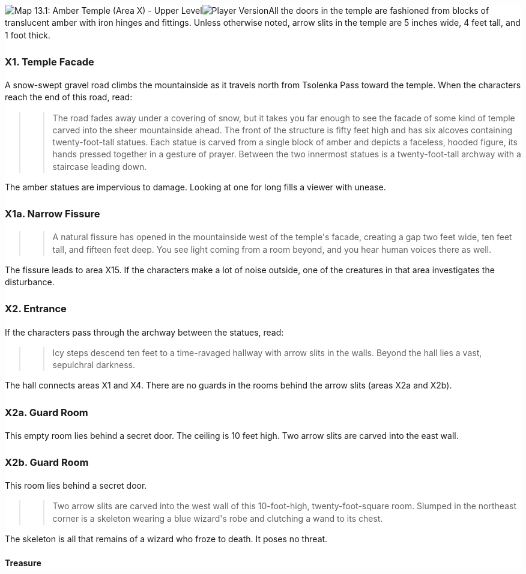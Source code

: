 ![Map 13.1: Amber Temple (Area X) - Upper Level](img/adventure/CoS/117-029.webp)![Player Version](img/adventure/CoS/118-cos1301.webp)All the doors in the temple are fashioned from blocks of translucent amber with iron hinges and fittings. Unless otherwise noted, arrow slits in the temple are 5 inches wide, 4 feet tall, and 1 foot thick.

### X1. Temple Facade

A snow-swept gravel road climbs the mountainside as it travels north from Tsolenka Pass toward the temple. When the characters reach the end of this road, read:

>>The road fades away under a covering of snow, but it takes you far enough to see the facade of some kind of temple carved into the sheer mountainside ahead. The front of the structure is fifty feet high and has six alcoves containing twenty-foot-tall statues. Each statue is carved from a single block of amber and depicts a faceless, hooded figure, its hands pressed together in a gesture of prayer. Between the two innermost statues is a twenty-foot-tall archway with a staircase leading down.
>>

The amber statues are impervious to damage. Looking at one for long fills a viewer with unease.

### X1a. Narrow Fissure

>>A natural fissure has opened in the mountainside west of the temple's facade, creating a gap two feet wide, ten feet tall, and fifteen feet deep. You see light coming from a room beyond, and you hear human voices there as well.
>>

The fissure leads to area X15. If the characters make a lot of noise outside, one of the creatures in that area investigates the disturbance.

### X2. Entrance

If the characters pass through the archway between the statues, read:

>>Icy steps descend ten feet to a time-ravaged hallway with arrow slits in the walls. Beyond the hall lies a vast, sepulchral darkness.
>>

The hall connects areas X1 and X4. There are no guards in the rooms behind the arrow slits (areas X2a and X2b).

### X2a. Guard Room

This empty room lies behind a secret door. The ceiling is 10 feet high. Two arrow slits are carved into the east wall.

### X2b. Guard Room

This room lies behind a secret door.

>>Two arrow slits are carved into the west wall of this 10-foot-high, twenty-foot-square room. Slumped in the northeast corner is a skeleton wearing a blue wizard's robe and clutching a wand to its chest.
>>

The skeleton is all that remains of a wizard who froze to death. It poses no threat.

#### Treasure
